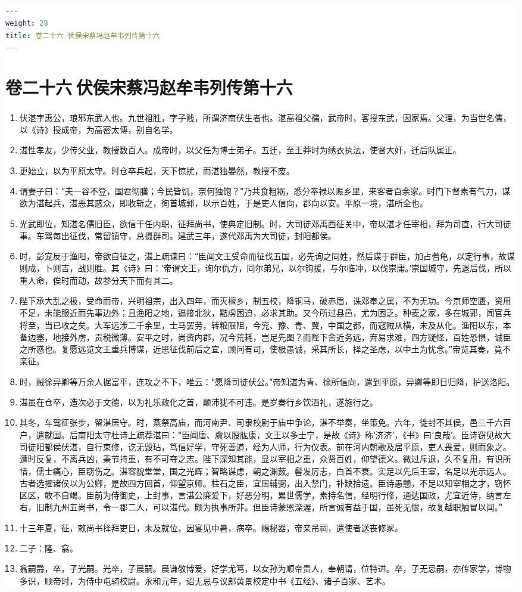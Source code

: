 ```yaml
---
weight: 28
title: 卷二十六 伏侯宋蔡冯赵牟韦列传第十六
---
```


# 卷二十六 伏侯宋蔡冯赵牟韦列传第十六

1. <span id="卷二十六_伏侯宋蔡冯赵牟韦列传第十六-1"></span>
伏湛字惠公，琅邪东武人也。九世祖胜，字子贱，所谓济南伏生者也。湛高祖父孺，武帝时，客授东武，因家焉。父理，为当世名儒，以《诗》授成帝，为高密太傅，别自名学。

2. <span id="卷二十六_伏侯宋蔡冯赵牟韦列传第十六-2"></span>
湛性孝友，少传父业，教授数百人。成帝时，以父任为博士弟子。五迁，至王莽时为绣衣执法，使督大奸，迁后队属正。

3. <span id="卷二十六_伏侯宋蔡冯赵牟韦列传第十六-3"></span>
更始立，以为平原太守。时仓卒兵起，天下惊扰，而湛独晏然，教授不废。

4. <span id="卷二十六_伏侯宋蔡冯赵牟韦列传第十六-4"></span>
谓妻子曰：“夫一谷不登，国君彻膳；今民皆饥，奈何独饱？”乃共食粗粝，悉分奉禄以赈乡里，来客者百余家。时门下督素有气力，谋欲为湛起兵，湛恶其惑众，即收斩之，徇首城郭，以示百姓，于是吏人信向，郡向以安。平原一境，湛所全也。

5. <span id="卷二十六_伏侯宋蔡冯赵牟韦列传第十六-5"></span>
光武即位，知湛名儒旧臣，欲信干任内职，征拜尚书，使典定旧制。时，大司徒邓禹西征关中，帝以湛才任宰相，拜为司直，行大司徒事。车驾每出征伐，常留镇守，总摄群司。建武三年，遂代邓禹为大司徒，封阳都侯。

6. <span id="卷二十六_伏侯宋蔡冯赵牟韦列传第十六-6"></span>
时，彭宠反于渔阳，帝欲自征之，湛上疏谏曰：“臣闻文王受命而征伐五国，必先询之同姓，然后谋于群臣，加占蓍龟，以定行事，故谋则成，卜则吉，战则胜。其《诗》曰：‘帝谓文王，询尔仇方，同尔弟兄，以尔钩援，与尔临冲，以伐崇庸。’崇国城守，先退后伐，所以重人命，俟时而动，故参分天下而有其二。

7. <span id="卷二十六_伏侯宋蔡冯赵牟韦列传第十六-7"></span>
陛下承大乱之极，受命而帝，兴明祖宗，出入四年，而灭檀乡，制五校，降铜马，破赤眉，诛邓奉之属，不为无功。今京师空匮，资用不足，未能服近而先事边外；且渔阳之地，逼接北狄，黠虏困迫，必求其助。又今所过县邑，尤为困乏。种麦之家，多在城郭，闻官兵将至，当已收之矣。大军远涉二千余里，士马罢劳，转粮限阻，今兖、豫、青、翼，中国之都，而寇贼从横，未及从化。渔阳以东，本备边塞，地接外虏，贡税微薄。安平之时，尚资内郡，况今荒耗，岂足先图？而陛下舍近务远，弃易求难，四方疑怪，百姓恐惧，诚臣之所惑也。复愿远览文王重兵博谋，近思征伐前后之宜，顾问有司，使极愚诚，采其所长，择之圣虑，以中土为忧念。”帝览其奏，竟不亲征。

8. <span id="卷二十六_伏侯宋蔡冯赵牟韦列传第十六-8"></span>
时，贼徐异卿等万余人据富平，连攻之不下，唯云：“愿降司徒伏公。”帝知湛为青、徐所信向，遣到平原，异卿等即日归降，护送洛阳。

9. <span id="卷二十六_伏侯宋蔡冯赵牟韦列传第十六-9"></span>
湛虽在仓卒，造次必于文德，以为礼乐政化之首，颠沛犹不可违。是岁奏行乡饮酒礼，遂施行之。

10. <span id="卷二十六_伏侯宋蔡冯赵牟韦列传第十六-10"></span>
其冬，车驾征张步，留湛居守。时，蒸祭高庙，而河南尹、司隶校尉于庙中争论，湛不举奏，坐策免。六年，徙封不其侯，邑三千六百户，遣就国。后南阳太守杜诗上疏荐湛曰：“臣闻唐、虞以股肱康，文王以多士宁，是故《诗》称‘济济’，《书》曰‘良哉’。臣诗窃见故大司徒阳都侯伏湛，自行束修，讫无毁玷，笃信好学，守死善道，经为人师，行为仪表。前在河内朝歌及居平原，吏人畏爱，则而象之。遭时反复，不离兵凶，秉节持重，有不可夺之志。陛下深知其能，显以宰相之重，众贤百姓，仰望德义。微过斥退，久不复用，有识所惜，儒士痛心，臣窃伤之。湛容貌堂堂，国之光辉；智略谋虑，朝之渊薮。髫发厉志，白首不衰。实足以先后王室，名足以光示远人。古者选擢诸侯以为公卿，是故四方回首，仰望京师。柱石之臣，宜居辅弼，出入禁门，补缺拾遗。臣诗愚戆，不足以知宰相之才，窃怀区区，敢不自竭。臣前为侍御史，上封事，言湛公廉爱下，好恶分明，累世儒学，素持名信，经明行修，通达国政，尤宜近侍，纳言左右，旧制九州五尚书，令一郡二人，可以湛代。颇为执事所非。但臣诗蒙恩深渥，所言诚有益于国，虽死无恨，故复越职触冒以闻。”

11. <span id="卷二十六_伏侯宋蔡冯赵牟韦列传第十六-11"></span>
十三年夏，征，敕尚书择拜吏日，未及就位，因宴见中暑，病卒。赐秘器，帝亲吊祠，遣使者送丧修冢。

12. <span id="卷二十六_伏侯宋蔡冯赵牟韦列传第十六-12"></span>
二子：隆、翕。

13. <span id="卷二十六_伏侯宋蔡冯赵牟韦列传第十六-13"></span>
翕嗣爵，卒，子光嗣。光卒，子晨嗣。晨谦敬博爱，好学尤笃，以女孙为顺帝贵人，奉朝请，位特进。卒，子无忌嗣，亦传家学，博物多识，顺帝时，为侍中屯骑校尉。永和元年，诏无忌与议郎黄景校定中书《五经》、诸子百家、艺术。
